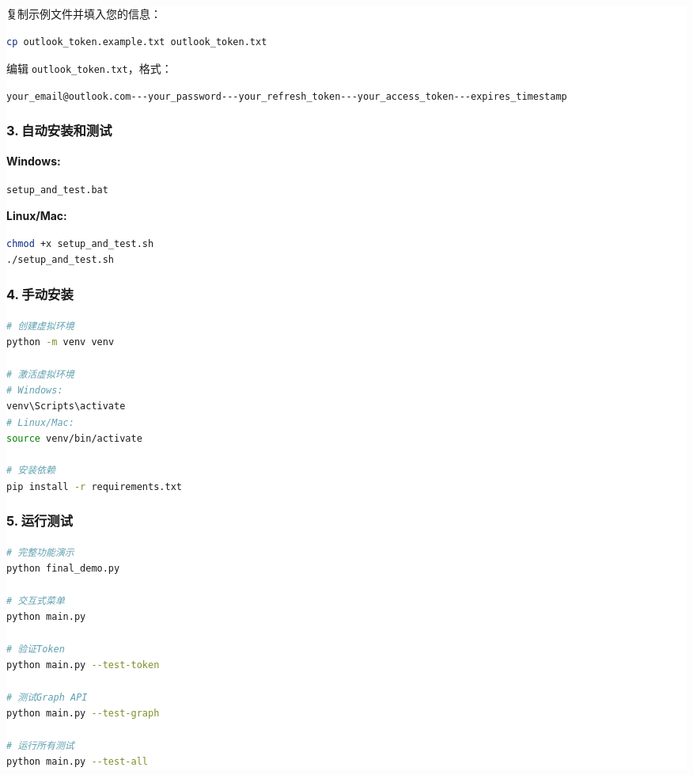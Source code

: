 复制示例文件并填入您的信息：
```bash
cp outlook_token.example.txt outlook_token.txt
```

编辑 `outlook_token.txt`，格式：
```
your_email@outlook.com---your_password---your_refresh_token---your_access_token---expires_timestamp
```

### 3. 自动安装和测试

**Windows:**
```bash
setup_and_test.bat
```

**Linux/Mac:**
```bash
chmod +x setup_and_test.sh
./setup_and_test.sh
```

### 4. 手动安装

```bash
# 创建虚拟环境
python -m venv venv

# 激活虚拟环境
# Windows:
venv\Scripts\activate
# Linux/Mac:
source venv/bin/activate

# 安装依赖
pip install -r requirements.txt
```

### 5. 运行测试

```bash
# 完整功能演示
python final_demo.py

# 交互式菜单
python main.py

# 验证Token
python main.py --test-token

# 测试Graph API
python main.py --test-graph

# 运行所有测试
python main.py --test-all
```
